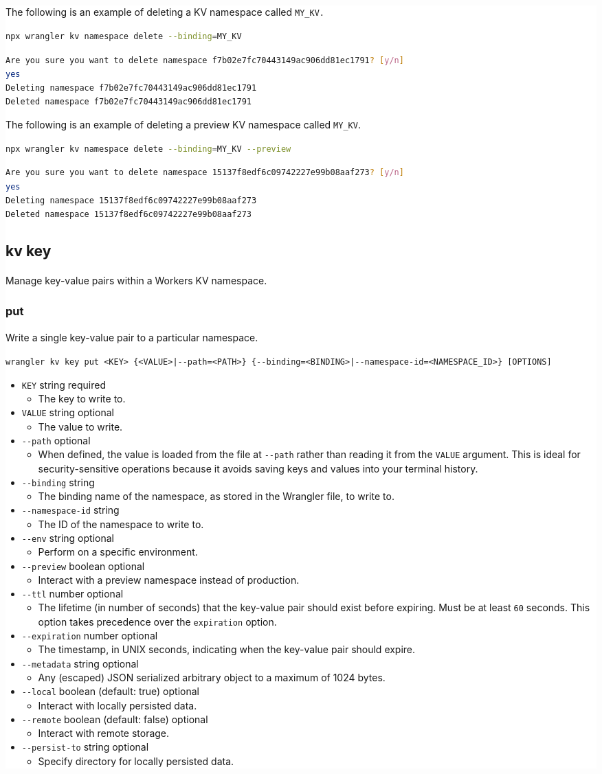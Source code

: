 The following is an example of deleting a KV namespace called `MY_KV.`

```sh
npx wrangler kv namespace delete --binding=MY_KV
```

```sh
Are you sure you want to delete namespace f7b02e7fc70443149ac906dd81ec1791? [y/n]
yes
Deleting namespace f7b02e7fc70443149ac906dd81ec1791
Deleted namespace f7b02e7fc70443149ac906dd81ec1791
```

The following is an example of deleting a preview KV namespace called `MY_KV`.

```sh
npx wrangler kv namespace delete --binding=MY_KV --preview
```

```sh
Are you sure you want to delete namespace 15137f8edf6c09742227e99b08aaf273? [y/n]
yes
Deleting namespace 15137f8edf6c09742227e99b08aaf273
Deleted namespace 15137f8edf6c09742227e99b08aaf273
```

## kv key

Manage key-value pairs within a Workers KV namespace.

### put

Write a single key-value pair to a particular namespace.

```txt
wrangler kv key put <KEY> {<VALUE>|--path=<PATH>} {--binding=<BINDING>|--namespace-id=<NAMESPACE_ID>} [OPTIONS]
```

- `KEY` string required
	- The key to write to.
- `VALUE` string optional
	- The value to write.
- `--path` optional
	- When defined, the value is loaded from the file at `--path` rather than reading it from the `VALUE` argument. This is ideal for security-sensitive operations because it avoids saving keys and values into your terminal history.
- `--binding` string
	- The binding name of the namespace, as stored in the Wrangler file, to write to.
- `--namespace-id` string
	- The ID of the namespace to write to.
- `--env` string optional
	- Perform on a specific environment.
- `--preview` boolean optional
	- Interact with a preview namespace instead of production.
- `--ttl` number optional
	- The lifetime (in number of seconds) that the key-value pair should exist before expiring. Must be at least `60` seconds. This option takes precedence over the `expiration` option.
- `--expiration` number optional
	- The timestamp, in UNIX seconds, indicating when the key-value pair should expire.
- `--metadata` string optional
	- Any (escaped) JSON serialized arbitrary object to a maximum of 1024 bytes.
- `--local` boolean (default: true) optional
	- Interact with locally persisted data.
- `--remote` boolean (default: false) optional
	- Interact with remote storage.
- `--persist-to` string optional
	- Specify directory for locally persisted data.
